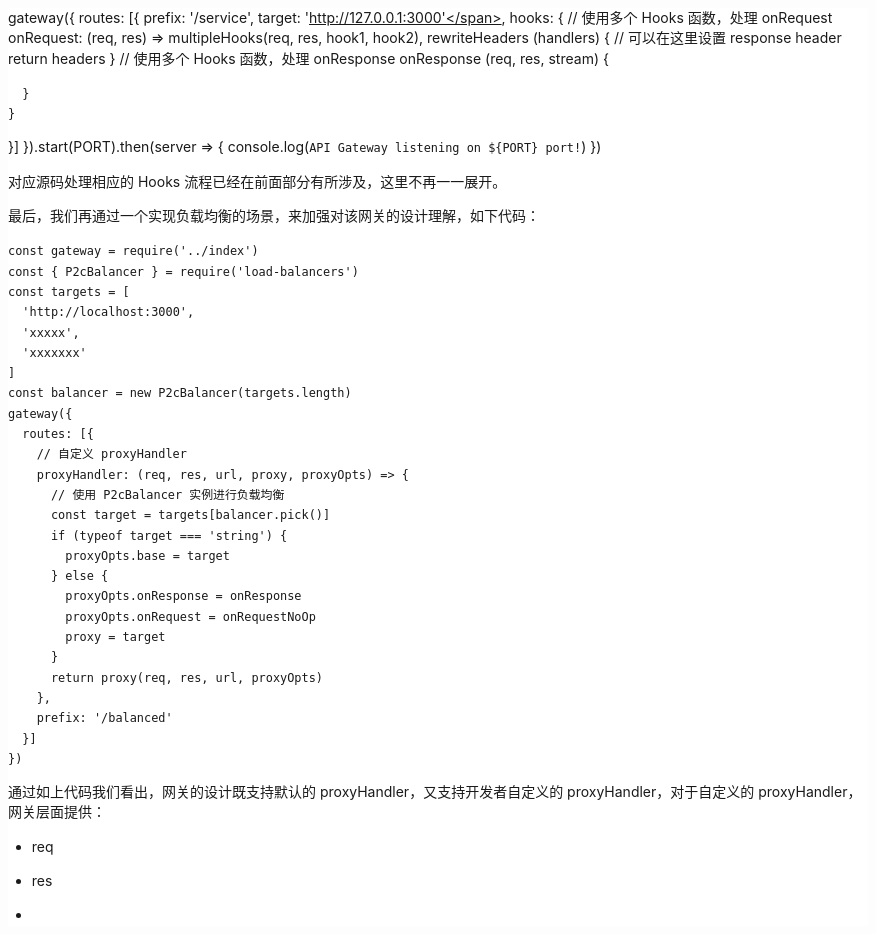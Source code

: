 gateway({
  routes: [{
    prefix: <span class="hljs-string">'/service'</span>,
    target: <span class="hljs-string">'http://127.0.0.1:3000'</span>,
    hooks: {
    	<span class="hljs-comment">// 使用多个 Hooks 函数，处理 onRequest</span>
      onRequest: (req, res) =&gt; multipleHooks(req, res, hook1, hook2), 
      rewriteHeaders (handlers) {
      	<span class="hljs-comment">// 可以在这里设置 response header</span>
      	<span class="hljs-keyword">return</span> headers
      }
      <span class="hljs-comment">// 使用多个 Hooks 函数，处理 onResponse</span>
      onResponse (req, res, stream) {
        
      }
    }
  }]
}).start(PORT).then(server =&gt; {
  console.log(`API Gateway listening on ${PORT} port!`)
})
</code></pre>
<p data-nodeid="31150">对应源码处理相应的 Hooks 流程已经在前面部分有所涉及，这里不再一一展开。</p>
<p data-nodeid="31151">最后，我们再通过一个实现负载均衡的场景，来加强对该网关的设计理解，如下代码：</p>
<pre class="lang-java" data-nodeid="31152"><code data-language="java"><span class="hljs-keyword">const</span> gateway = require(<span class="hljs-string">'../index'</span>)
<span class="hljs-keyword">const</span> { P2cBalancer } = require(<span class="hljs-string">'load-balancers'</span>)
<span class="hljs-keyword">const</span> targets = [
  <span class="hljs-string">'http://localhost:3000'</span>,
  <span class="hljs-string">'xxxxx'</span>,
  <span class="hljs-string">'xxxxxxx'</span>
]
<span class="hljs-keyword">const</span> balancer = <span class="hljs-keyword">new</span> P2cBalancer(targets.length)
gateway({
  routes: [{
    <span class="hljs-comment">// 自定义 proxyHandler</span>
    proxyHandler: (req, res, url, proxy, proxyOpts) =&gt; {
      <span class="hljs-comment">// 使用 P2cBalancer 实例进行负载均衡</span>
      <span class="hljs-keyword">const</span> target = targets[balancer.pick()]
      <span class="hljs-keyword">if</span> (typeof target === <span class="hljs-string">'string'</span>) {
        proxyOpts.base = target
      } <span class="hljs-keyword">else</span> {
        proxyOpts.onResponse = onResponse
        proxyOpts.onRequest = onRequestNoOp
        proxy = target
      }
      <span class="hljs-keyword">return</span> proxy(req, res, url, proxyOpts)
    },
    prefix: <span class="hljs-string">'/balanced'</span>
  }]
})
</code></pre>
<p data-nodeid="31153">通过如上代码我们看出，网关的设计既支持默认的 proxyHandler，又支持开发者自定义的 proxyHandler，对于自定义的 proxyHandler，网关层面提供：</p>
<ul data-nodeid="31154">
<li data-nodeid="31155">
<p data-nodeid="31156">req</p>
</li>
<li data-nodeid="31157">
<p data-nodeid="31158">res</p>
</li>
<li data-nodeid="31159">